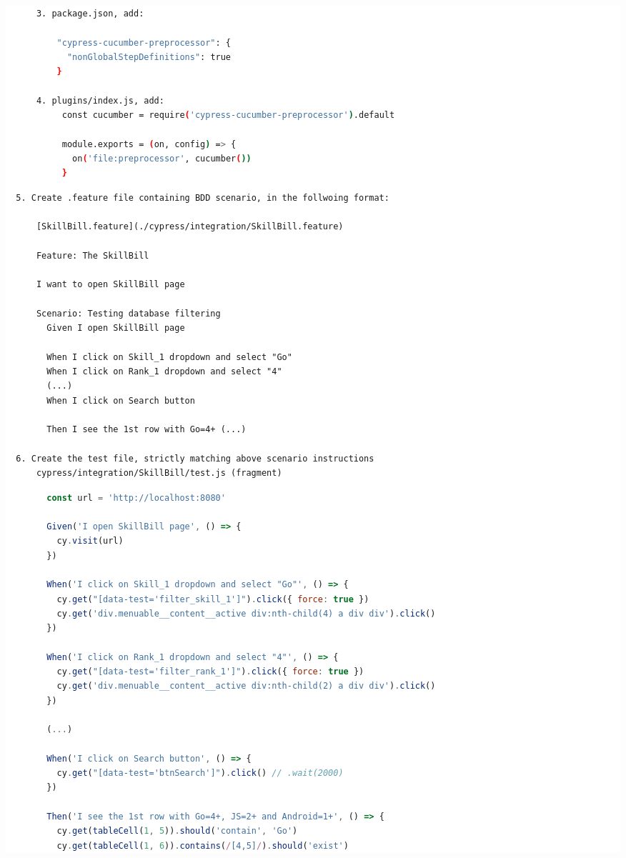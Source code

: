 ```bash
      3. package.json, add:

          "cypress-cucumber-preprocessor": {
            "nonGlobalStepDefinitions": true
          }

      4. plugins/index.js, add:
           const cucumber = require('cypress-cucumber-preprocessor').default

           module.exports = (on, config) => {
             on('file:preprocessor', cucumber())
           }
```

      5. Create .feature file containing BDD scenario, in the follwoing format:

          [SkillBill.feature](./cypress/integration/SkillBill.feature)

          Feature: The SkillBill

          I want to open SkillBill page

          Scenario: Testing database filtering
            Given I open SkillBill page

            When I click on Skill_1 dropdown and select "Go"
            When I click on Rank_1 dropdown and select "4"
            (...)
            When I click on Search button

            Then I see the 1st row with Go=4+ (...)

      6. Create the test file, strictly matching above scenario instructions
          cypress/integration/SkillBill/test.js (fragment)

  ```js
          const url = 'http://localhost:8080'

          Given('I open SkillBill page', () => {
            cy.visit(url)
          })

          When('I click on Skill_1 dropdown and select "Go"', () => {
            cy.get("[data-test='filter_skill_1']").click({ force: true })
            cy.get('div.menuable__content__active div:nth-child(4) a div div').click()
          })

          When('I click on Rank_1 dropdown and select "4"', () => {
            cy.get("[data-test='filter_rank_1']").click({ force: true })
            cy.get('div.menuable__content__active div:nth-child(2) a div div').click()
          })

          (...)

          When('I click on Search button', () => {
            cy.get("[data-test='btnSearch']").click() // .wait(2000)
          })

          Then('I see the 1st row with Go=4+, JS=2+ and Android=1+', () => {
            cy.get(tableCell(1, 5)).should('contain', 'Go')
            cy.get(tableCell(1, 6)).contains(/[4,5]/).should('exist')
```
